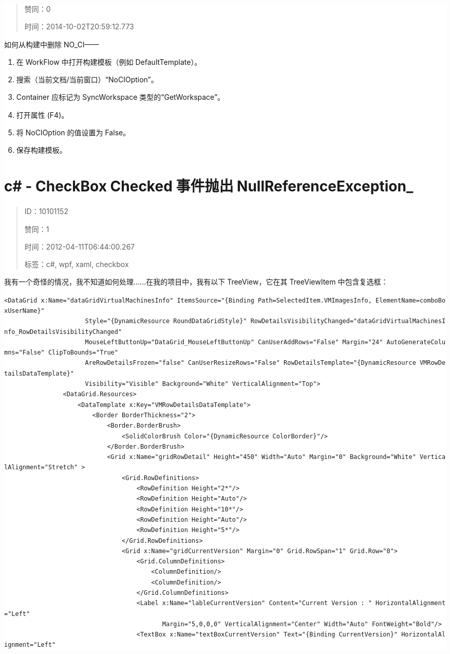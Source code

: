 > 赞同：0
> 
> 时间：2014-10-02T20:59:12.773

如何从构建中删除 NO_CI——

1.  在 WorkFlow 中打开构建模板（例如 DefaultTemplate）。

2.  搜索（当前文档/当前窗口）“NoCIOption”。

3.  Container 应标记为 SyncWorkspace 类型的“GetWorkspace”。

4.  打开属性 (F4)。

5.  将 NoCIOption 的值设置为 False。

6.  保存构建模板。

# c# - CheckBox Checked 事件抛出 NullReferenceException_

> ID：10101152
> 
> 赞同：1
> 
> 时间：2012-04-11T06:44:00.267
> 
> 标签：c#, wpf, xaml, checkbox

我有一个奇怪的情况，我不知道如何处理......在我的项目中，我有以下 TreeView，它在其 TreeViewItem 中包含复选框：

```
<DataGrid x:Name="dataGridVirtualMachinesInfo" ItemsSource="{Binding Path=SelectedItem.VMImagesInfo, ElementName=comboBoxUserName}"
                      Style="{DynamicResource RoundDataGridStyle}" RowDetailsVisibilityChanged="dataGridVirtualMachinesInfo_RowDetailsVisibilityChanged"
                      MouseLeftButtonUp="DataGrid_MouseLeftButtonUp" CanUserAddRows="False" Margin="24" AutoGenerateColumns="False" ClipToBounds="True"
                      AreRowDetailsFrozen="false" CanUserResizeRows="False" RowDetailsTemplate="{DynamicResource VMRowDetailsDataTemplate}"
                      Visibility="Visible" Background="White" VerticalAlignment="Top">
                <DataGrid.Resources>
                    <DataTemplate x:Key="VMRowDetailsDataTemplate">
                        <Border BorderThickness="2">
                            <Border.BorderBrush>
                                <SolidColorBrush Color="{DynamicResource ColorBorder}"/>
                            </Border.BorderBrush>
                            <Grid x:Name="gridRowDetail" Height="450" Width="Auto" Margin="0" Background="White" VerticalAlignment="Stretch" >
                                <Grid.RowDefinitions>
                                    <RowDefinition Height="2*"/>
                                    <RowDefinition Height="Auto"/>
                                    <RowDefinition Height="10*"/>
                                    <RowDefinition Height="Auto"/>
                                    <RowDefinition Height="5*"/>
                                </Grid.RowDefinitions>
                                <Grid x:Name="gridCurrentVersion" Margin="0" Grid.RowSpan="1" Grid.Row="0">
                                    <Grid.ColumnDefinitions>
                                        <ColumnDefinition/>
                                        <ColumnDefinition/>
                                    </Grid.ColumnDefinitions>
                                    <Label x:Name="lableCurrentVersion" Content="Current Version : " HorizontalAlignment="Left"
                                           Margin="5,0,0,0" VerticalAlignment="Center" Width="Auto" FontWeight="Bold"/>
                                    <TextBox x:Name="textBoxCurrentVersion" Text="{Binding CurrentVersion}" HorizontalAlignment="Left"
```